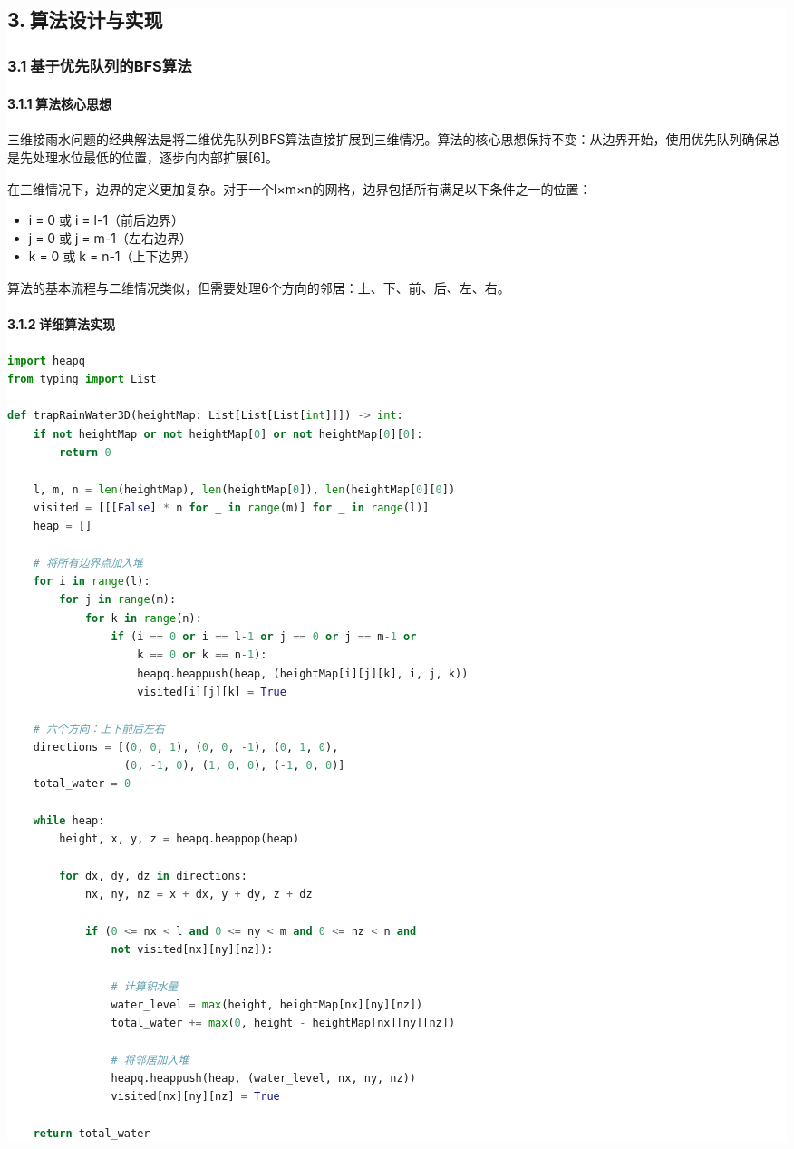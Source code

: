
## 3. 算法设计与实现

### 3.1 基于优先队列的BFS算法

#### 3.1.1 算法核心思想

三维接雨水问题的经典解法是将二维优先队列BFS算法直接扩展到三维情况。算法的核心思想保持不变：从边界开始，使用优先队列确保总是先处理水位最低的位置，逐步向内部扩展[6]。

在三维情况下，边界的定义更加复杂。对于一个l×m×n的网格，边界包括所有满足以下条件之一的位置：
- i = 0 或 i = l-1（前后边界）
- j = 0 或 j = m-1（左右边界）  
- k = 0 或 k = n-1（上下边界）

算法的基本流程与二维情况类似，但需要处理6个方向的邻居：上、下、前、后、左、右。

#### 3.1.2 详细算法实现

```python
import heapq
from typing import List

def trapRainWater3D(heightMap: List[List[List[int]]]) -> int:
    if not heightMap or not heightMap[0] or not heightMap[0][0]:
        return 0
    
    l, m, n = len(heightMap), len(heightMap[0]), len(heightMap[0][0])
    visited = [[[False] * n for _ in range(m)] for _ in range(l)]
    heap = []
    
    # 将所有边界点加入堆
    for i in range(l):
        for j in range(m):
            for k in range(n):
                if (i == 0 or i == l-1 or j == 0 or j == m-1 or 
                    k == 0 or k == n-1):
                    heapq.heappush(heap, (heightMap[i][j][k], i, j, k))
                    visited[i][j][k] = True
    
    # 六个方向：上下前后左右
    directions = [(0, 0, 1), (0, 0, -1), (0, 1, 0), 
                  (0, -1, 0), (1, 0, 0), (-1, 0, 0)]
    total_water = 0
    
    while heap:
        height, x, y, z = heapq.heappop(heap)
        
        for dx, dy, dz in directions:
            nx, ny, nz = x + dx, y + dy, z + dz
            
            if (0 <= nx < l and 0 <= ny < m and 0 <= nz < n and 
                not visited[nx][ny][nz]):
                
                # 计算积水量
                water_level = max(height, heightMap[nx][ny][nz])
                total_water += max(0, height - heightMap[nx][ny][nz])
                
                # 将邻居加入堆
                heapq.heappush(heap, (water_level, nx, ny, nz))
                visited[nx][ny][nz] = True
    
    return total_water
```
